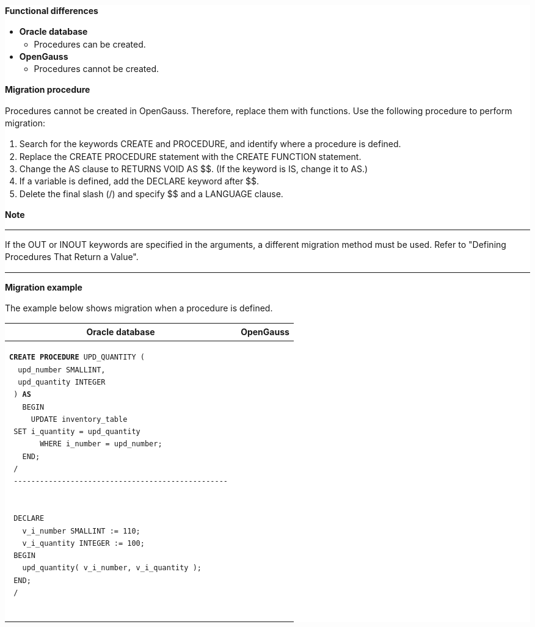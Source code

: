 **Functional differences**

 - **Oracle database**
     - Procedures can be created.
 - **OpenGauss**
     - Procedures cannot be created.

**Migration procedure**

Procedures cannot be created in OpenGauss. Therefore, replace them with functions. Use the following procedure to perform migration:

 1. Search for the keywords CREATE and PROCEDURE, and identify where a procedure is defined.
 2. Replace the CREATE PROCEDURE statement with the CREATE FUNCTION statement.
 3. Change the AS clause to RETURNS VOID AS $$. (If the keyword is IS, change it to AS.)
 4. If a variable is defined, add the DECLARE keyword after $$.
 5. Delete the final slash (/) and specify $$ and a LANGUAGE clause.

**Note**

----

If the OUT or INOUT keywords are specified in the arguments, a different migration method must be used. Refer to "Defining Procedures That Return a Value".

----

**Migration example**

The example below shows migration when a procedure is defined.

<table>
<thead>
<tr>
<th align="center">Oracle database</th>
<th align="center">OpenGauss</th>
</tr>
</thead>
<tbody>
<tr>
<td align="left">
<pre><code><b>CREATE PROCEDURE</b> UPD_QUANTITY ( 
  upd_number SMALLINT, 
  upd_quantity INTEGER 
 ) <b>AS</b> 
   BEGIN 
     UPDATE inventory_table 
 SET i_quantity = upd_quantity 
       WHERE i_number = upd_number; 
   END; 
 / 
 ------------------------------------------------- 
<br>
 DECLARE 
   v_i_number SMALLINT := 110; 
   v_i_quantity INTEGER := 100; 
 BEGIN 
   upd_quantity( v_i_number, v_i_quantity ); 
 END; 
 / 
 </code></pre>
</td>
